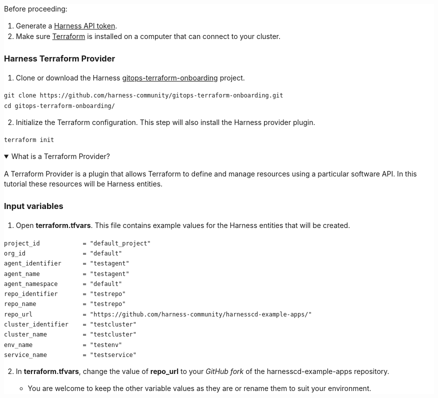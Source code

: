 <DocVideo src="https://www.youtube.com/watch?v=U_XkKcfg8ts" width="75%" />

Before proceeding:

1. Generate a [Harness API token](/docs/platform/automation/api/add-and-manage-api-keys/#create-personal-api-keys-and-tokens).
1. Make sure [Terraform](https://developer.hashicorp.com/terraform/tutorials/aws-get-started/install-cli) is installed on a computer that can connect to your cluster.

### Harness Terraform Provider

1. Clone or download the Harness [gitops-terraform-onboarding](https://github.com/harness-community/gitops-terraform-onboarding) project.

```
git clone https://github.com/harness-community/gitops-terraform-onboarding.git
cd gitops-terraform-onboarding/
```

2. Initialize the Terraform configuration. This step will also install the Harness provider plugin.

```bash
terraform init
```

<details open>
<summary>What is a Terraform Provider?</summary>

A Terraform Provider is a plugin that allows Terraform to define and manage resources using a particular software API. In this tutorial these resources will be Harness entities.

</details>

### Input variables

1. Open **terraform.tfvars**. This file contains example values for the Harness entities that will be created.

```file
project_id            = "default_project"
org_id                = "default"
agent_identifier      = "testagent"
agent_name            = "testagent"
agent_namespace       = "default"
repo_identifier       = "testrepo"
repo_name             = "testrepo"
repo_url              = "https://github.com/harness-community/harnesscd-example-apps/"
cluster_identifier    = "testcluster"
cluster_name          = "testcluster"
env_name              = "testenv"
service_name          = "testservice"
```

2. In **terraform.tfvars**, change the value of **repo_url** to your _GitHub fork_ of the harnesscd-example-apps repository.

   - You are welcome to keep the other variable values as they are or rename them to suit your environment.
